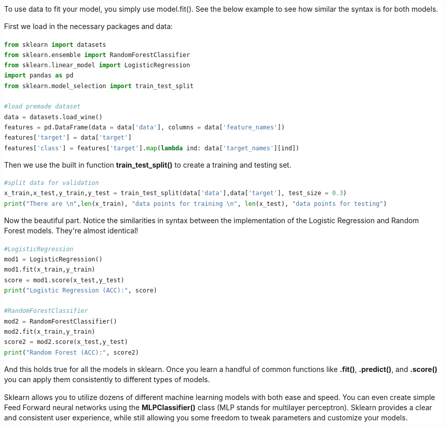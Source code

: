 To use data to fit your model, you simply use model.fit(). See the below
example to see how similar the syntax is for both models.

First we load in the necessary packages and data:

```python
from sklearn import datasets
from sklearn.ensemble import RandomForestClassifier
from sklearn.linear_model import LogisticRegression
import pandas as pd
from sklearn.model_selection import train_test_split

#load premade dataset
data = datasets.load_wine()
features = pd.DataFrame(data = data['data'], columns = data['feature_names'])
features['target'] = data['target']
features['class'] = features['target'].map(lambda ind: data['target_names'][ind])
```

Then we use the built in function **train\_test\_split()** to create a
training and testing set.

```python
#split data for validation
x_train,x_test,y_train,y_test = train_test_split(data['data'],data['target'], test_size = 0.3)
print("There are \n",len(x_train), "data points for training \n", len(x_test), "data points for testing")
```

Now the beautiful part. Notice the similarities in syntax between the
implementation of the Logistic Regression and Random Forest models.
They're almost identical!

```python
#LogisticRegression
mod1 = LogisticRegression()
mod1.fit(x_train,y_train)
score = mod1.score(x_test,y_test)
print("Logistic Regression (ACC):", score)

#RandomForestClassifier
mod2 = RandomForestClassifier()
mod2.fit(x_train,y_train)
score2 = mod2.score(x_test,y_test)
print("Random Forest (ACC):", score2)
```

And this holds true for all the models in sklearn. Once you learn a
handful of common functions like **.fit()**, **.predict()**, and
**.score()** you can apply them consistently to different types of
models.

Sklearn allows you to utilize dozens of different machine learning
models with both ease and speed. You can even create simple Feed Forward
neural networks using the **MLPClassifier()** class (MLP stands for
multilayer perceptron). Sklearn provides a clear and consistent user
experience, while still allowing you some freedom to tweak parameters
and customize your models.
